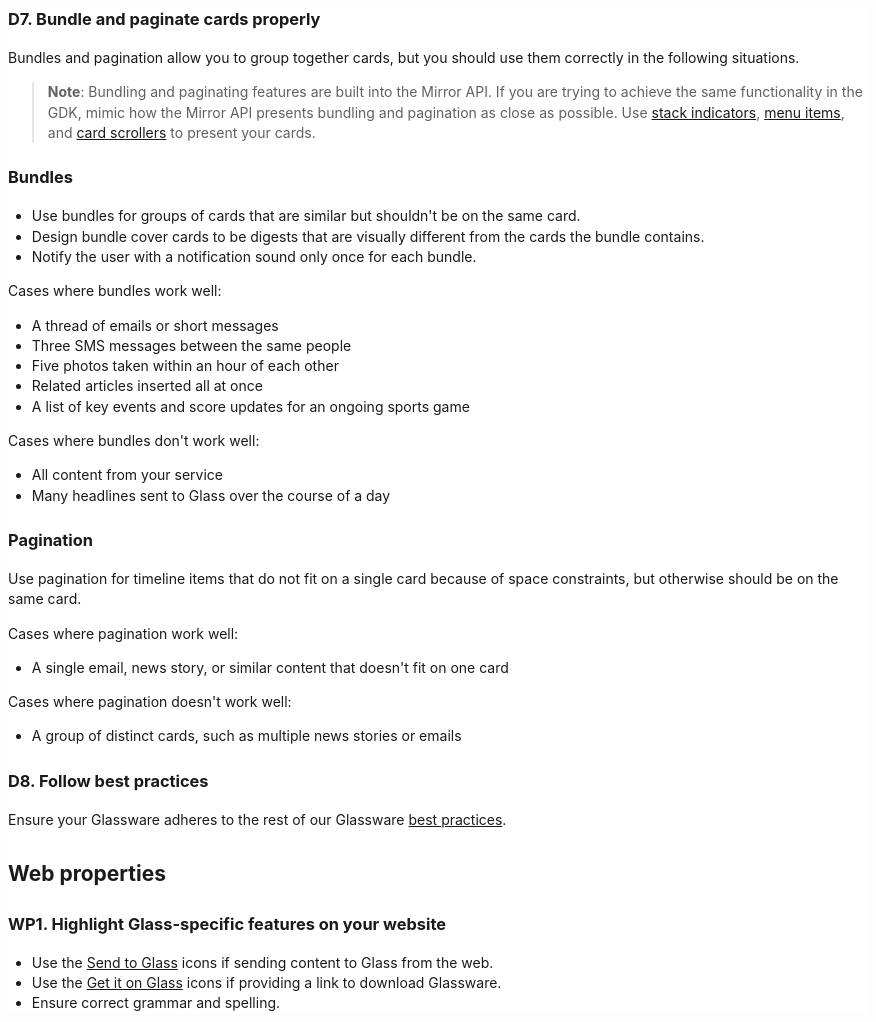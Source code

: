 ### D7. Bundle and paginate cards properly

Bundles and pagination allow you to group together cards, but you should use them correctly in the following situations.

> **Note**: Bundling and paginating features are built into the Mirror API. If you are trying to achieve the same functionality in the GDK, mimic how the Mirror API presents bundling and pagination as close as possible. Use [stack indicators](../develop/gdk/card-design#stack_indicator), [menu items](../develop/gdk/immersions#creating_and_displaying_a_menu), and [card scrollers](../develop/gdk/card-scroller#scrolling_cards_in_activities) to present your cards.

### Bundles

-   Use bundles for groups of cards that are similar but shouldn't be on the same card.
-   Design bundle cover cards to be digests that are visually different from the cards the bundle contains.
-   Notify the user with a notification sound only once for each bundle.

Cases where bundles work well:

-   A thread of emails or short messages
-   Three SMS messages between the same people
-   Five photos taken within an hour of each other
-   Related articles inserted all at once
-   A list of key events and score updates for an ongoing sports game

Cases where bundles don't work well:

-   All content from your service
-   Many headlines sent to Glass over the course of a day

### Pagination

Use pagination for timeline items that do not fit on a single card because of space constraints, but otherwise should be on the same card.

Cases where pagination work well:
-   A single email, news story, or similar content that doesn't fit on one card

Cases where pagination doesn't work well:
-   A group of distinct cards, such as multiple news stories or emails

### D8. Follow best practices

Ensure your Glassware adheres to the rest of our Glassware [best practices](./best-practices#create_content_appropriately).

## Web properties

### WP1. Highlight Glass-specific features on your website
-   Use the [Send to Glass](../send-to-glass-buttons.zip) icons if sending content to Glass from the web.
-   Use the [Get it on Glass](../get-it-on-glass-buttons.zip) icons if providing a link to download Glassware.
-   Ensure correct grammar and spelling.
